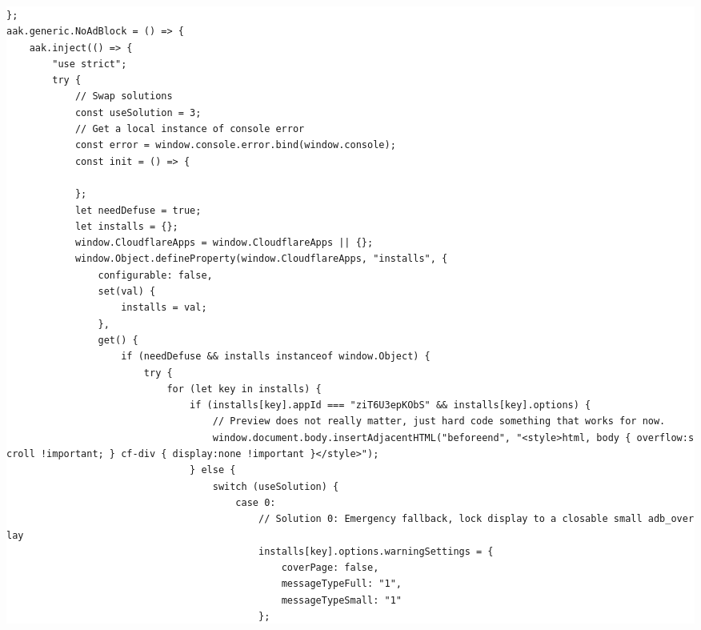     };
    aak.generic.NoAdBlock = () => {
        aak.inject(() => {
            "use strict";
            try {
                // Swap solutions
                const useSolution = 3;
                // Get a local instance of console error
                const error = window.console.error.bind(window.console);
                const init = () => {
                    
                };
                let needDefuse = true;
                let installs = {};
                window.CloudflareApps = window.CloudflareApps || {};
                window.Object.defineProperty(window.CloudflareApps, "installs", {
                    configurable: false,
                    set(val) {
                        installs = val;
                    },
                    get() {
                        if (needDefuse && installs instanceof window.Object) {
                            try {
                                for (let key in installs) {
                                    if (installs[key].appId === "ziT6U3epKObS" && installs[key].options) {
                                        // Preview does not really matter, just hard code something that works for now.
                                        window.document.body.insertAdjacentHTML("beforeend", "<style>html, body { overflow:scroll !important; } cf-div { display:none !important }</style>");
                                    } else {
                                        switch (useSolution) {
                                            case 0:
                                                // Solution 0: Emergency fallback, lock display to a closable small adb_overlay
                                                installs[key].options.warningSettings = {
                                                    coverPage: false,
                                                    messageTypeFull: "1",
                                                    messageTypeSmall: "1"
                                                };
